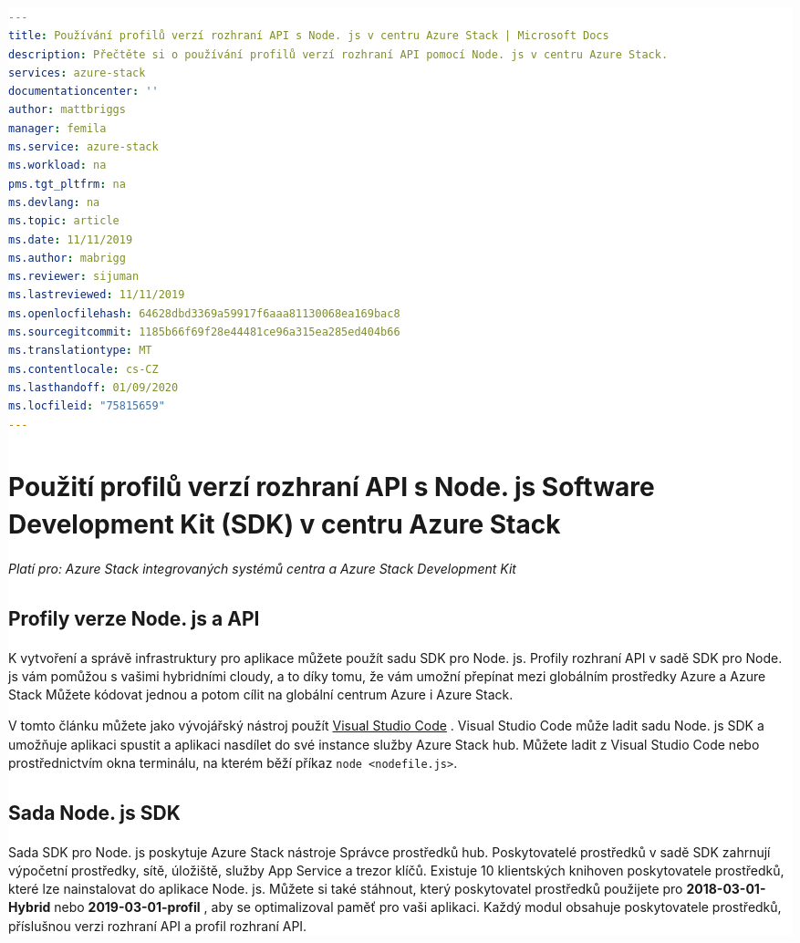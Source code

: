 ```yaml
---
title: Používání profilů verzí rozhraní API s Node. js v centru Azure Stack | Microsoft Docs
description: Přečtěte si o používání profilů verzí rozhraní API pomocí Node. js v centru Azure Stack.
services: azure-stack
documentationcenter: ''
author: mattbriggs
manager: femila
ms.service: azure-stack
ms.workload: na
pms.tgt_pltfrm: na
ms.devlang: na
ms.topic: article
ms.date: 11/11/2019
ms.author: mabrigg
ms.reviewer: sijuman
ms.lastreviewed: 11/11/2019
ms.openlocfilehash: 64628dbd3369a59917f6aaa81130068ea169bac8
ms.sourcegitcommit: 1185b66f69f28e44481ce96a315ea285ed404b66
ms.translationtype: MT
ms.contentlocale: cs-CZ
ms.lasthandoff: 01/09/2020
ms.locfileid: "75815659"
---
```

# <a name="use-api-version-profiles-with-nodejs-software-development-kit-sdk-in-azure-stack-hub"></a>Použití profilů verzí rozhraní API s Node. js Software Development Kit (SDK) v centru Azure Stack

*Platí pro: Azure Stack integrovaných systémů centra a Azure Stack Development Kit*

## <a name="nodejs-and-api-version-profiles"></a>Profily verze Node. js a API

K vytvoření a správě infrastruktury pro aplikace můžete použít sadu SDK pro Node. js. Profily rozhraní API v sadě SDK pro Node. js vám pomůžou s vašimi hybridními cloudy, a to díky tomu, že vám umožní přepínat mezi globálním prostředky Azure a Azure Stack Můžete kódovat jednou a potom cílit na globální centrum Azure i Azure Stack. 

V tomto článku můžete jako vývojářský nástroj použít [Visual Studio Code](https://code.visualstudio.com/) . Visual Studio Code může ladit sadu Node. js SDK a umožňuje aplikaci spustit a aplikaci nasdílet do své instance služby Azure Stack hub. Můžete ladit z Visual Studio Code nebo prostřednictvím okna terminálu, na kterém běží příkaz `node <nodefile.js>`.

## <a name="the-nodejs-sdk"></a>Sada Node. js SDK

Sada SDK pro Node. js poskytuje Azure Stack nástroje Správce prostředků hub. Poskytovatelé prostředků v sadě SDK zahrnují výpočetní prostředky, sítě, úložiště, služby App Service a trezor klíčů. Existuje 10 klientských knihoven poskytovatele prostředků, které lze nainstalovat do aplikace Node. js. Můžete si také stáhnout, který poskytovatel prostředků použijete pro **2018-03-01-Hybrid** nebo **2019-03-01-profil** , aby se optimalizoval paměť pro vaši aplikaci. Každý modul obsahuje poskytovatele prostředků, příslušnou verzi rozhraní API a profil rozhraní API. 
